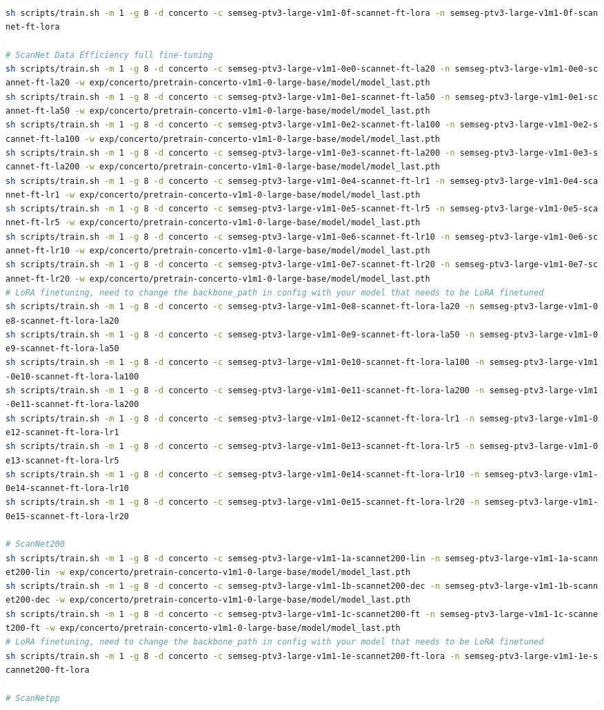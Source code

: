 ```bash
sh scripts/train.sh -m 1 -g 8 -d concerto -c semseg-ptv3-large-v1m1-0f-scannet-ft-lora -n semseg-ptv3-large-v1m1-0f-scannet-ft-lora

# ScanNet Data Efficiency full fine-tuning
sh scripts/train.sh -m 1 -g 8 -d concerto -c semseg-ptv3-large-v1m1-0e0-scannet-ft-la20 -n semseg-ptv3-large-v1m1-0e0-scannet-ft-la20 -w exp/concerto/pretrain-concerto-v1m1-0-large-base/model/model_last.pth
sh scripts/train.sh -m 1 -g 8 -d concerto -c semseg-ptv3-large-v1m1-0e1-scannet-ft-la50 -n semseg-ptv3-large-v1m1-0e1-scannet-ft-la50 -w exp/concerto/pretrain-concerto-v1m1-0-large-base/model/model_last.pth
sh scripts/train.sh -m 1 -g 8 -d concerto -c semseg-ptv3-large-v1m1-0e2-scannet-ft-la100 -n semseg-ptv3-large-v1m1-0e2-scannet-ft-la100 -w exp/concerto/pretrain-concerto-v1m1-0-large-base/model/model_last.pth
sh scripts/train.sh -m 1 -g 8 -d concerto -c semseg-ptv3-large-v1m1-0e3-scannet-ft-la200 -n semseg-ptv3-large-v1m1-0e3-scannet-ft-la200 -w exp/concerto/pretrain-concerto-v1m1-0-large-base/model/model_last.pth
sh scripts/train.sh -m 1 -g 8 -d concerto -c semseg-ptv3-large-v1m1-0e4-scannet-ft-lr1 -n semseg-ptv3-large-v1m1-0e4-scannet-ft-lr1 -w exp/concerto/pretrain-concerto-v1m1-0-large-base/model/model_last.pth
sh scripts/train.sh -m 1 -g 8 -d concerto -c semseg-ptv3-large-v1m1-0e5-scannet-ft-lr5 -n semseg-ptv3-large-v1m1-0e5-scannet-ft-lr5 -w exp/concerto/pretrain-concerto-v1m1-0-large-base/model/model_last.pth
sh scripts/train.sh -m 1 -g 8 -d concerto -c semseg-ptv3-large-v1m1-0e6-scannet-ft-lr10 -n semseg-ptv3-large-v1m1-0e6-scannet-ft-lr10 -w exp/concerto/pretrain-concerto-v1m1-0-large-base/model/model_last.pth
sh scripts/train.sh -m 1 -g 8 -d concerto -c semseg-ptv3-large-v1m1-0e7-scannet-ft-lr20 -n semseg-ptv3-large-v1m1-0e7-scannet-ft-lr20 -w exp/concerto/pretrain-concerto-v1m1-0-large-base/model/model_last.pth
# LoRA finetuning, need to change the backbone_path in config with your model that needs to be LoRA finetuned
sh scripts/train.sh -m 1 -g 8 -d concerto -c semseg-ptv3-large-v1m1-0e8-scannet-ft-lora-la20 -n semseg-ptv3-large-v1m1-0e8-scannet-ft-lora-la20
sh scripts/train.sh -m 1 -g 8 -d concerto -c semseg-ptv3-large-v1m1-0e9-scannet-ft-lora-la50 -n semseg-ptv3-large-v1m1-0e9-scannet-ft-lora-la50
sh scripts/train.sh -m 1 -g 8 -d concerto -c semseg-ptv3-large-v1m1-0e10-scannet-ft-lora-la100 -n semseg-ptv3-large-v1m1-0e10-scannet-ft-lora-la100
sh scripts/train.sh -m 1 -g 8 -d concerto -c semseg-ptv3-large-v1m1-0e11-scannet-ft-lora-la200 -n semseg-ptv3-large-v1m1-0e11-scannet-ft-lora-la200
sh scripts/train.sh -m 1 -g 8 -d concerto -c semseg-ptv3-large-v1m1-0e12-scannet-ft-lora-lr1 -n semseg-ptv3-large-v1m1-0e12-scannet-ft-lora-lr1
sh scripts/train.sh -m 1 -g 8 -d concerto -c semseg-ptv3-large-v1m1-0e13-scannet-ft-lora-lr5 -n semseg-ptv3-large-v1m1-0e13-scannet-ft-lora-lr5
sh scripts/train.sh -m 1 -g 8 -d concerto -c semseg-ptv3-large-v1m1-0e14-scannet-ft-lora-lr10 -n semseg-ptv3-large-v1m1-0e14-scannet-ft-lora-lr10
sh scripts/train.sh -m 1 -g 8 -d concerto -c semseg-ptv3-large-v1m1-0e15-scannet-ft-lora-lr20 -n semseg-ptv3-large-v1m1-0e15-scannet-ft-lora-lr20

# ScanNet200
sh scripts/train.sh -m 1 -g 8 -d concerto -c semseg-ptv3-large-v1m1-1a-scannet200-lin -n semseg-ptv3-large-v1m1-1a-scannet200-lin -w exp/concerto/pretrain-concerto-v1m1-0-large-base/model/model_last.pth
sh scripts/train.sh -m 1 -g 8 -d concerto -c semseg-ptv3-large-v1m1-1b-scannet200-dec -n semseg-ptv3-large-v1m1-1b-scannet200-dec -w exp/concerto/pretrain-concerto-v1m1-0-large-base/model/model_last.pth
sh scripts/train.sh -m 1 -g 8 -d concerto -c semseg-ptv3-large-v1m1-1c-scannet200-ft -n semseg-ptv3-large-v1m1-1c-scannet200-ft -w exp/concerto/pretrain-concerto-v1m1-0-large-base/model/model_last.pth
# LoRA finetuning, need to change the backbone_path in config with your model that needs to be LoRA finetuned
sh scripts/train.sh -m 1 -g 8 -d concerto -c semseg-ptv3-large-v1m1-1e-scannet200-ft-lora -n semseg-ptv3-large-v1m1-1e-scannet200-ft-lora

# ScanNetpp
```